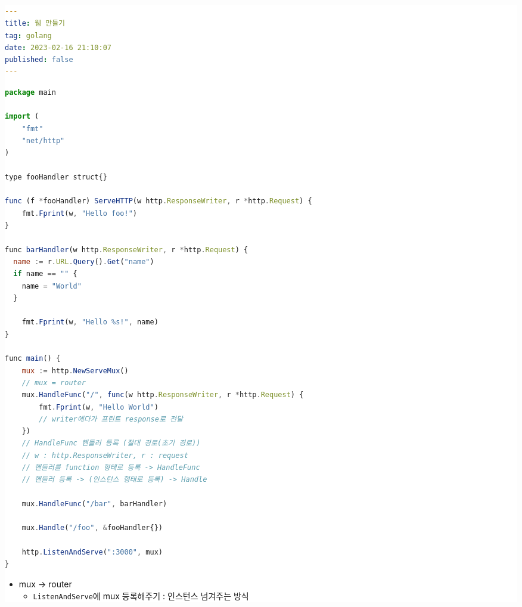 ```yaml
---
title: 웹 만들기
tag: golang
date: 2023-02-16 21:10:07
published: false
---
```


```js
package main

import (
	"fmt"
	"net/http"
)

type fooHandler struct{}

func (f *fooHandler) ServeHTTP(w http.ResponseWriter, r *http.Request) {
	fmt.Fprint(w, "Hello foo!")
}

func barHandler(w http.ResponseWriter, r *http.Request) {
  name := r.URL.Query().Get("name")
  if name == "" {
    name = "World"
  }

	fmt.Fprint(w, "Hello %s!", name)
}

func main() {
	mux := http.NewServeMux()
	// mux = router
	mux.HandleFunc("/", func(w http.ResponseWriter, r *http.Request) {
		fmt.Fprint(w, "Hello World")
		// writer에다가 프린트 response로 전달
	})
	// HandleFunc 핸들러 등록 (절대 경로(초기 경로))
	// w : http.ResponseWriter, r : request
	// 핸들러를 function 형태로 등록 -> HandleFunc
	// 핸들러 등록 -> (인스턴스 형태로 등록) -> Handle

	mux.HandleFunc("/bar", barHandler)

	mux.Handle("/foo", &fooHandler{})

	http.ListenAndServe(":3000", mux)
}
```
- mux -> router
  - `ListenAndServe`에 mux 등록해주기 : 인스턴스 넘겨주는 방식
